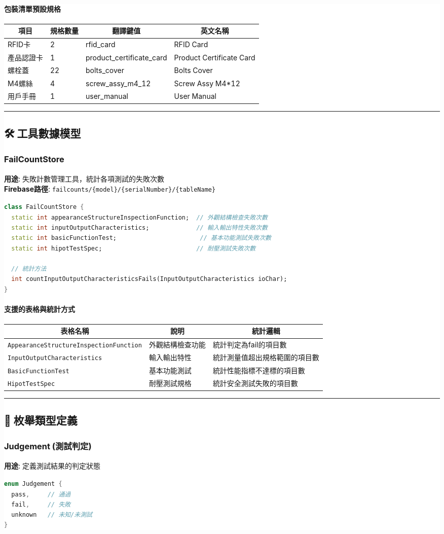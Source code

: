 #### 包裝清單預設規格
| 項目 | 規格數量 | 翻譯鍵值 | 英文名稱 |
|------|----------|----------|----------|
| RFID卡 | 2 | rfid_card | RFID Card |
| 產品認證卡 | 1 | product_certificate_card | Product Certificate Card |
| 螺栓蓋 | 22 | bolts_cover | Bolts Cover |
| M4螺絲 | 4 | screw_assy_m4_12 | Screw Assy M4*12 |
| 用戶手冊 | 1 | user_manual | User Manual |

---

## 🛠 工具數據模型

### FailCountStore
**用途**: 失敗計數管理工具，統計各項測試的失敗次數  
**Firebase路徑**: `failcounts/{model}/{serialNumber}/{tableName}`

```dart
class FailCountStore {
  static int appearanceStructureInspectionFunction;  // 外觀結構檢查失敗次數
  static int inputOutputCharacteristics;             // 輸入輸出特性失敗次數
  static int basicFunctionTest;                       // 基本功能測試失敗次數
  static int hipotTestSpec;                          // 耐壓測試失敗次數
  
  // 統計方法
  int countInputOutputCharacteristicsFails(InputOutputCharacteristics ioChar);
}
```

#### 支援的表格與統計方式
| 表格名稱 | 說明 | 統計邏輯 |
|----------|------|----------|
| `AppearanceStructureInspectionFunction` | 外觀結構檢查功能 | 統計判定為fail的項目數 |
| `InputOutputCharacteristics` | 輸入輸出特性 | 統計測量值超出規格範圍的項目數 |
| `BasicFunctionTest` | 基本功能測試 | 統計性能指標不達標的項目數 |
| `HipotTestSpec` | 耐壓測試規格 | 統計安全測試失敗的項目數 |

---

## 🎯 枚舉類型定義

### Judgement (測試判定)
**用途**: 定義測試結果的判定狀態

```dart
enum Judgement {
  pass,     // 通過
  fail,     // 失敗
  unknown   // 未知/未測試
}
```
